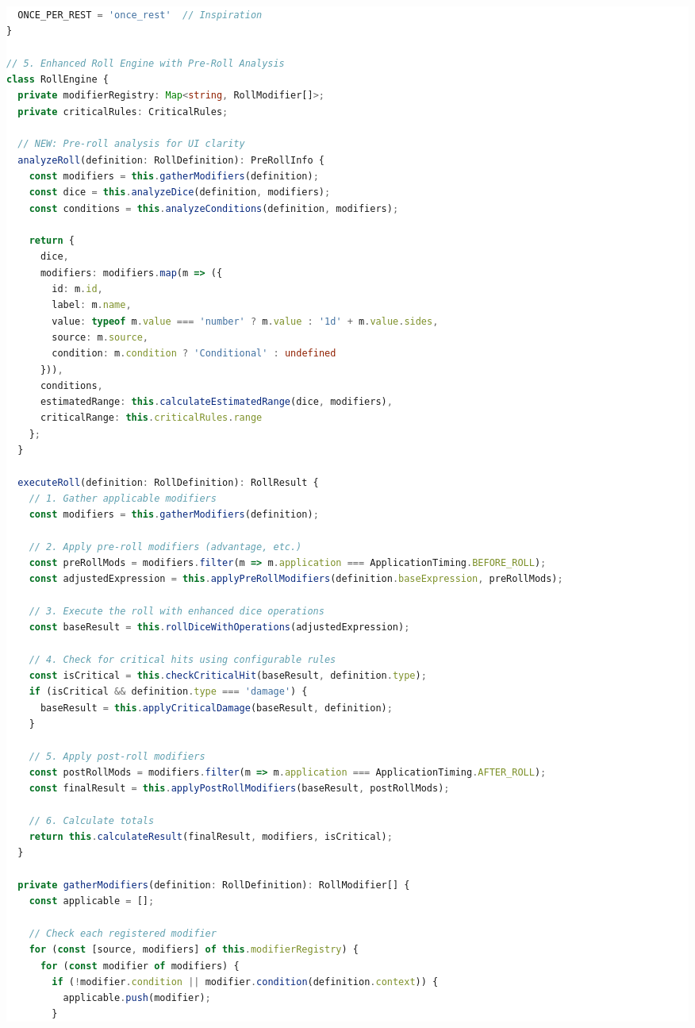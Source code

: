 ```typescript
  ONCE_PER_REST = 'once_rest'  // Inspiration
}

// 5. Enhanced Roll Engine with Pre-Roll Analysis
class RollEngine {
  private modifierRegistry: Map<string, RollModifier[]>;
  private criticalRules: CriticalRules;
  
  // NEW: Pre-roll analysis for UI clarity
  analyzeRoll(definition: RollDefinition): PreRollInfo {
    const modifiers = this.gatherModifiers(definition);
    const dice = this.analyzeDice(definition, modifiers);
    const conditions = this.analyzeConditions(definition, modifiers);
    
    return {
      dice,
      modifiers: modifiers.map(m => ({
        id: m.id,
        label: m.name,
        value: typeof m.value === 'number' ? m.value : '1d' + m.value.sides,
        source: m.source,
        condition: m.condition ? 'Conditional' : undefined
      })),
      conditions,
      estimatedRange: this.calculateEstimatedRange(dice, modifiers),
      criticalRange: this.criticalRules.range
    };
  }
  
  executeRoll(definition: RollDefinition): RollResult {
    // 1. Gather applicable modifiers
    const modifiers = this.gatherModifiers(definition);
    
    // 2. Apply pre-roll modifiers (advantage, etc.)
    const preRollMods = modifiers.filter(m => m.application === ApplicationTiming.BEFORE_ROLL);
    const adjustedExpression = this.applyPreRollModifiers(definition.baseExpression, preRollMods);
    
    // 3. Execute the roll with enhanced dice operations
    const baseResult = this.rollDiceWithOperations(adjustedExpression);
    
    // 4. Check for critical hits using configurable rules
    const isCritical = this.checkCriticalHit(baseResult, definition.type);
    if (isCritical && definition.type === 'damage') {
      baseResult = this.applyCriticalDamage(baseResult, definition);
    }
    
    // 5. Apply post-roll modifiers
    const postRollMods = modifiers.filter(m => m.application === ApplicationTiming.AFTER_ROLL);
    const finalResult = this.applyPostRollModifiers(baseResult, postRollMods);
    
    // 6. Calculate totals
    return this.calculateResult(finalResult, modifiers, isCritical);
  }
  
  private gatherModifiers(definition: RollDefinition): RollModifier[] {
    const applicable = [];
    
    // Check each registered modifier
    for (const [source, modifiers] of this.modifierRegistry) {
      for (const modifier of modifiers) {
        if (!modifier.condition || modifier.condition(definition.context)) {
          applicable.push(modifier);
        }
```